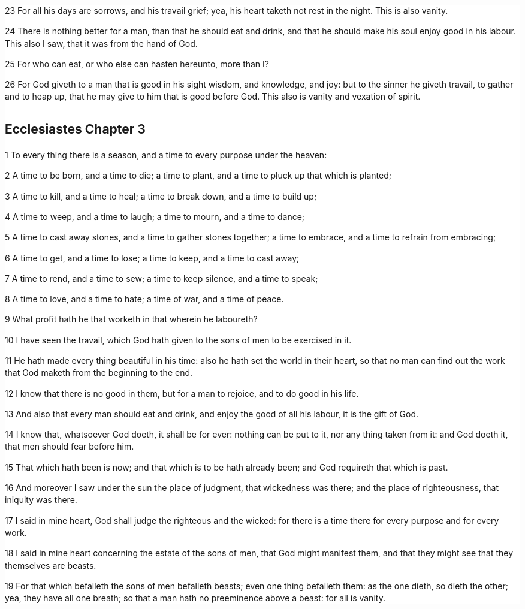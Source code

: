 23 For all his days are sorrows, and his travail grief; yea, his heart taketh not rest in the night. This is also vanity.

24 There is nothing better for a man, than that he should eat and drink, and that he should make his soul enjoy good in his labour. This also I saw, that it was from the hand of God.

25 For who can eat, or who else can hasten hereunto, more than I?

26 For God giveth to a man that is good in his sight wisdom, and knowledge, and joy: but to the sinner he giveth travail, to gather and to heap up, that he may give to him that is good before God. This also is vanity and vexation of spirit.


## Ecclesiastes Chapter 3

1 To every thing there is a season, and a time to every purpose under the heaven:

2 A time to be born, and a time to die; a time to plant, and a time to pluck up that which is planted;

3 A time to kill, and a time to heal; a time to break down, and a time to build up;

4 A time to weep, and a time to laugh; a time to mourn, and a time to dance;

5 A time to cast away stones, and a time to gather stones together; a time to embrace, and a time to refrain from embracing;

6 A time to get, and a time to lose; a time to keep, and a time to cast away;

7 A time to rend, and a time to sew; a time to keep silence, and a time to speak;

8 A time to love, and a time to hate; a time of war, and a time of peace.

9 What profit hath he that worketh in that wherein he laboureth?

10 I have seen the travail, which God hath given to the sons of men to be exercised in it.

11 He hath made every thing beautiful in his time: also he hath set the world in their heart, so that no man can find out the work that God maketh from the beginning to the end.

12 I know that there is no good in them, but for a man to rejoice, and to do good in his life.

13 And also that every man should eat and drink, and enjoy the good of all his labour, it is the gift of God.

14 I know that, whatsoever God doeth, it shall be for ever: nothing can be put to it, nor any thing taken from it: and God doeth it, that men should fear before him.

15 That which hath been is now; and that which is to be hath already been; and God requireth that which is past.

16 And moreover I saw under the sun the place of judgment, that wickedness was there; and the place of righteousness, that iniquity was there.

17 I said in mine heart, God shall judge the righteous and the wicked: for there is a time there for every purpose and for every work.

18 I said in mine heart concerning the estate of the sons of men, that God might manifest them, and that they might see that they themselves are beasts.

19 For that which befalleth the sons of men befalleth beasts; even one thing befalleth them: as the one dieth, so dieth the other; yea, they have all one breath; so that a man hath no preeminence above a beast: for all is vanity.
